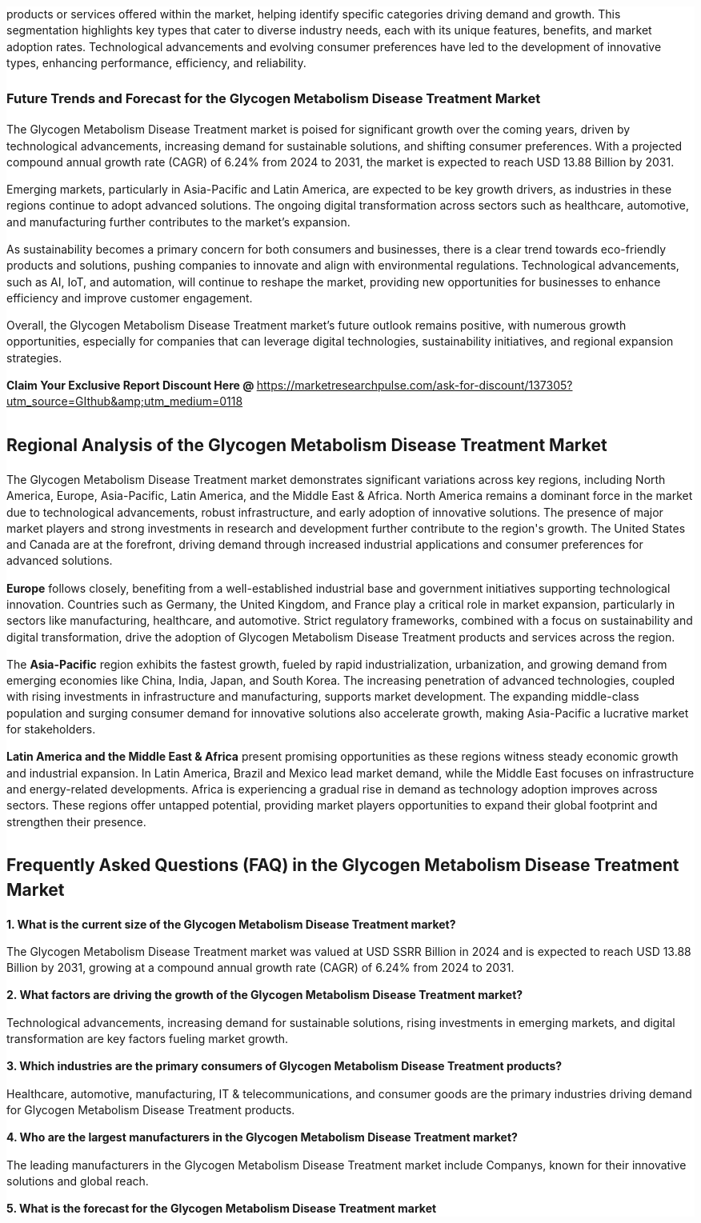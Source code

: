 products or services offered within the market, helping identify specific categories driving demand and growth. This segmentation highlights key types that cater to diverse industry needs, each with its unique features, benefits, and market adoption rates. Technological advancements and evolving consumer preferences have led to the development of innovative types, enhancing performance, efficiency, and reliability.</p><h3>Future Trends and Forecast for the Glycogen Metabolism Disease Treatment Market</h3><p>The Glycogen Metabolism Disease Treatment market is poised for significant growth over the coming years, driven by technological advancements, increasing demand for sustainable solutions, and shifting consumer preferences. With a projected compound annual growth rate (CAGR) of 6.24% from 2024 to 2031, the market is expected to reach USD 13.88 Billion by 2031.</p><p>Emerging markets, particularly in Asia-Pacific and Latin America, are expected to be key growth drivers, as industries in these regions continue to adopt advanced solutions. The ongoing digital transformation across sectors such as healthcare, automotive, and manufacturing further contributes to the market&rsquo;s expansion.</p><p>As sustainability becomes a primary concern for both consumers and businesses, there is a clear trend towards eco-friendly products and solutions, pushing companies to innovate and align with environmental regulations. Technological advancements, such as AI, IoT, and automation, will continue to reshape the market, providing new opportunities for businesses to enhance efficiency and improve customer engagement.</p><p>Overall, the Glycogen Metabolism Disease Treatment market&rsquo;s future outlook remains positive, with numerous growth opportunities, especially for companies that can leverage digital technologies, sustainability initiatives, and regional expansion strategies.</p><p><strong>Claim Your Exclusive Report Discount Here @ </strong><a href="https://marketresearchpulse.com/ask-for-discount/137305?utm_source=GIthub&amp;utm_medium=0118">https://marketresearchpulse.com/ask-for-discount/137305?utm_source=GIthub&amp;utm_medium=0118</a></p><h2><strong>Regional Analysis of the Glycogen Metabolism Disease Treatment Market</strong></h2><p>The Glycogen Metabolism Disease Treatment market demonstrates significant variations across key regions, including North America, Europe, Asia-Pacific, Latin America, and the Middle East &amp; Africa. North America remains a dominant force in the market due to technological advancements, robust infrastructure, and early adoption of innovative solutions. The presence of major market players and strong investments in research and development further contribute to the region's growth. The United States and Canada are at the forefront, driving demand through increased industrial applications and consumer preferences for advanced solutions.</p><p><strong>Europe</strong> follows closely, benefiting from a well-established industrial base and government initiatives supporting technological innovation. Countries such as Germany, the United Kingdom, and France play a critical role in market expansion, particularly in sectors like manufacturing, healthcare, and automotive. Strict regulatory frameworks, combined with a focus on sustainability and digital transformation, drive the adoption of Glycogen Metabolism Disease Treatment products and services across the region.</p><p>The <strong>Asia-Pacific</strong> region exhibits the fastest growth, fueled by rapid industrialization, urbanization, and growing demand from emerging economies like China, India, Japan, and South Korea. The increasing penetration of advanced technologies, coupled with rising investments in infrastructure and manufacturing, supports market development. The expanding middle-class population and surging consumer demand for innovative solutions also accelerate growth, making Asia-Pacific a lucrative market for stakeholders.</p><p><strong>Latin America and the Middle East &amp; Africa</strong> present promising opportunities as these regions witness steady economic growth and industrial expansion. In Latin America, Brazil and Mexico lead market demand, while the Middle East focuses on infrastructure and energy-related developments. Africa is experiencing a gradual rise in demand as technology adoption improves across sectors. These regions offer untapped potential, providing market players opportunities to expand their global footprint and strengthen their presence.</p><h2><strong>Frequently Asked Questions (FAQ) in the Glycogen Metabolism Disease Treatment Market</strong></h2><p><strong>1. What is the current size of the Glycogen Metabolism Disease Treatment market?</strong></p><p>The Glycogen Metabolism Disease Treatment market was valued at USD SSRR Billion in 2024 and is expected to reach USD 13.88 Billion by 2031, growing at a compound annual growth rate (CAGR) of 6.24% from 2024 to 2031.</p><p><strong>2. What factors are driving the growth of the Glycogen Metabolism Disease Treatment market?</strong></p><p>Technological advancements, increasing demand for sustainable solutions, rising investments in emerging markets, and digital transformation are key factors fueling market growth.</p><p><strong>3. Which industries are the primary consumers of Glycogen Metabolism Disease Treatment products?</strong></p><p>Healthcare, automotive, manufacturing, IT &amp; telecommunications, and consumer goods are the primary industries driving demand for Glycogen Metabolism Disease Treatment products.</p><p><strong>4. Who are the largest manufacturers in the Glycogen Metabolism Disease Treatment market?</strong></p><p>The leading manufacturers in the Glycogen Metabolism Disease Treatment market include Companys, known for their innovative solutions and global reach.</p><p><strong>5. What is the forecast for the Glycogen Metabolism Disease Treatment market